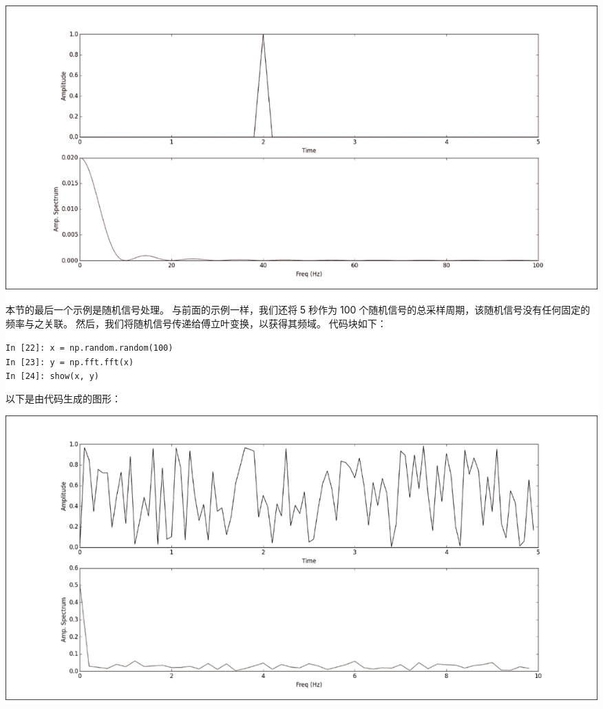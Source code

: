 ![Signal processing](img/00021.jpeg)

本节的最后一个示例是随机信号处理。 与前面的示例一样，我们还将 5 秒作为 100 个随机信号的总采样周期，该随机信号没有任何固定的频率与之关联。 然后，我们将随机信号传递给傅立叶变换，以获得其频域。 代码块如下：

```
In [22]: x = np.random.random(100) 
In [23]: y = np.fft.fft(x) 
In [24]: show(x, y) 

```

以下是由代码生成的图形：

![Signal processing](img/00022.jpeg)
